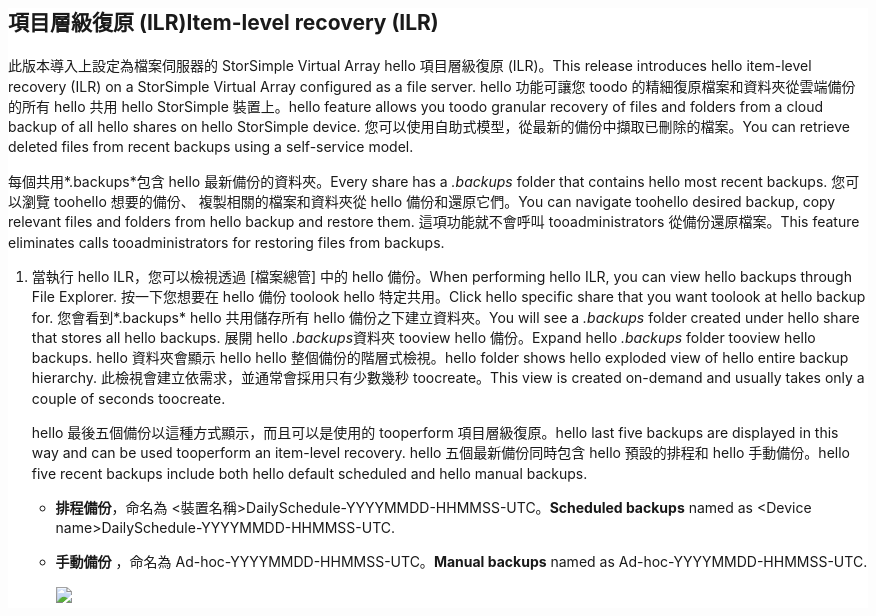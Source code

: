 ## <a name="item-level-recovery-ilr"></a><span data-ttu-id="5ce5b-199">項目層級復原 (ILR)</span><span class="sxs-lookup"><span data-stu-id="5ce5b-199">Item-level recovery (ILR)</span></span>

<span data-ttu-id="5ce5b-200">此版本導入上設定為檔案伺服器的 StorSimple Virtual Array hello 項目層級復原 (ILR)。</span><span class="sxs-lookup"><span data-stu-id="5ce5b-200">This release introduces hello item-level recovery (ILR) on a StorSimple Virtual Array configured as a file server.</span></span> <span data-ttu-id="5ce5b-201">hello 功能可讓您 toodo 的精細復原檔案和資料夾從雲端備份的所有 hello 共用 hello StorSimple 裝置上。</span><span class="sxs-lookup"><span data-stu-id="5ce5b-201">hello feature allows you toodo granular recovery of files and folders from a cloud backup of all hello shares on hello StorSimple device.</span></span> <span data-ttu-id="5ce5b-202">您可以使用自助式模型，從最新的備份中擷取已刪除的檔案。</span><span class="sxs-lookup"><span data-stu-id="5ce5b-202">You can retrieve deleted files from recent backups using a self-service model.</span></span>

<span data-ttu-id="5ce5b-203">每個共用*.backups*包含 hello 最新備份的資料夾。</span><span class="sxs-lookup"><span data-stu-id="5ce5b-203">Every share has a *.backups* folder that contains hello most recent backups.</span></span> <span data-ttu-id="5ce5b-204">您可以瀏覽 toohello 想要的備份、 複製相關的檔案和資料夾從 hello 備份和還原它們。</span><span class="sxs-lookup"><span data-stu-id="5ce5b-204">You can navigate toohello desired backup, copy relevant files and folders from hello backup and restore them.</span></span> <span data-ttu-id="5ce5b-205">這項功能就不會呼叫 tooadministrators 從備份還原檔案。</span><span class="sxs-lookup"><span data-stu-id="5ce5b-205">This feature eliminates calls tooadministrators for restoring files from backups.</span></span>

1. <span data-ttu-id="5ce5b-206">當執行 hello ILR，您可以檢視透過 [檔案總管] 中的 hello 備份。</span><span class="sxs-lookup"><span data-stu-id="5ce5b-206">When performing hello ILR, you can view hello backups through File Explorer.</span></span> <span data-ttu-id="5ce5b-207">按一下您想要在 hello 備份 toolook hello 特定共用。</span><span class="sxs-lookup"><span data-stu-id="5ce5b-207">Click hello specific share that you want toolook at hello backup for.</span></span> <span data-ttu-id="5ce5b-208">您會看到*.backups* hello 共用儲存所有 hello 備份之下建立資料夾。</span><span class="sxs-lookup"><span data-stu-id="5ce5b-208">You will see a *.backups* folder created under hello share that stores all hello backups.</span></span> <span data-ttu-id="5ce5b-209">展開 hello *.backups*資料夾 tooview hello 備份。</span><span class="sxs-lookup"><span data-stu-id="5ce5b-209">Expand hello *.backups* folder tooview hello backups.</span></span> <span data-ttu-id="5ce5b-210">hello 資料夾會顯示 hello hello 整個備份的階層式檢視。</span><span class="sxs-lookup"><span data-stu-id="5ce5b-210">hello folder shows hello exploded view of hello entire backup hierarchy.</span></span> <span data-ttu-id="5ce5b-211">此檢視會建立依需求，並通常會採用只有少數幾秒 toocreate。</span><span class="sxs-lookup"><span data-stu-id="5ce5b-211">This view is created on-demand and usually takes only a couple of seconds toocreate.</span></span>
   
   <span data-ttu-id="5ce5b-212">hello 最後五個備份以這種方式顯示，而且可以是使用的 tooperform 項目層級復原。</span><span class="sxs-lookup"><span data-stu-id="5ce5b-212">hello last five backups are displayed in this way and can be used tooperform an item-level recovery.</span></span> <span data-ttu-id="5ce5b-213">hello 五個最新備份同時包含 hello 預設的排程和 hello 手動備份。</span><span class="sxs-lookup"><span data-stu-id="5ce5b-213">hello five recent backups include both hello default scheduled and hello manual backups.</span></span>
   
   * <span data-ttu-id="5ce5b-214">**排程備份**，命名為 &lt;裝置名稱&gt;DailySchedule-YYYYMMDD-HHMMSS-UTC。</span><span class="sxs-lookup"><span data-stu-id="5ce5b-214">**Scheduled backups** named as &lt;Device name&gt;DailySchedule-YYYYMMDD-HHMMSS-UTC.</span></span>
   * <span data-ttu-id="5ce5b-215">**手動備份** ，命名為 Ad-hoc-YYYYMMDD-HHMMSS-UTC。</span><span class="sxs-lookup"><span data-stu-id="5ce5b-215">**Manual backups** named as Ad-hoc-YYYYMMDD-HHMMSS-UTC.</span></span>
     
     ![](./media/storsimple-virtual-array-clone/image14.png)
